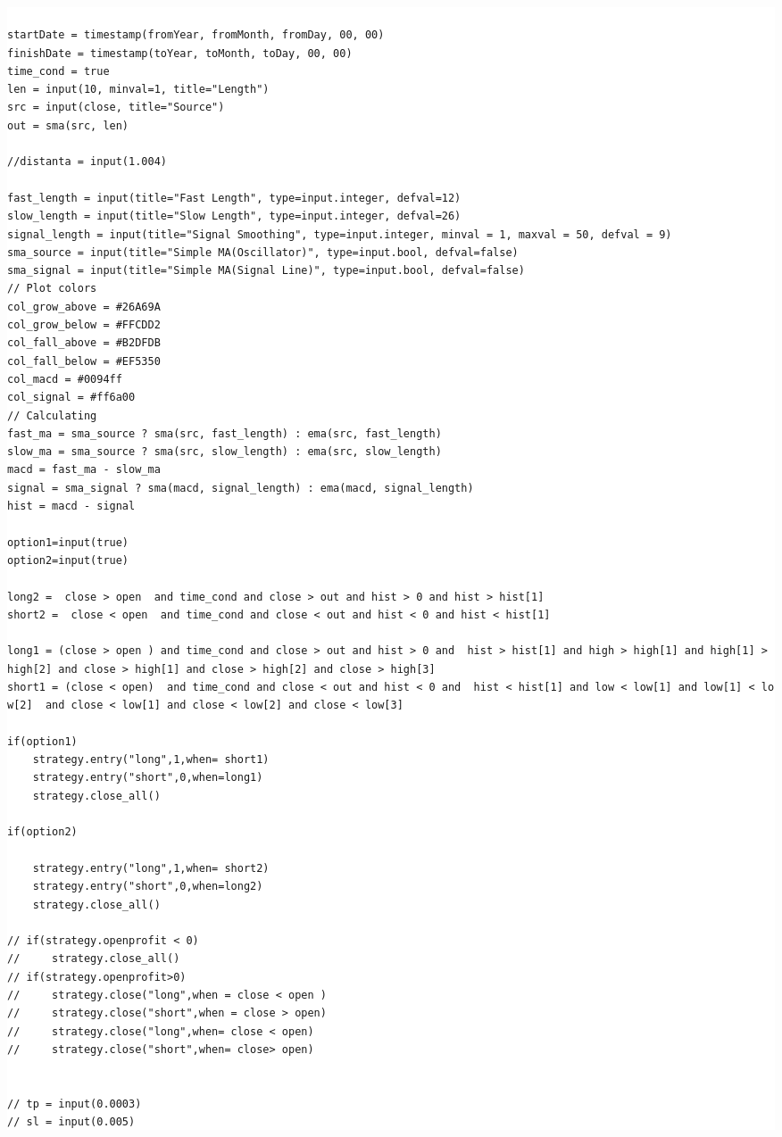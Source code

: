 ``` pinescript

startDate = timestamp(fromYear, fromMonth, fromDay, 00, 00)
finishDate = timestamp(toYear, toMonth, toDay, 00, 00)
time_cond = true
len = input(10, minval=1, title="Length")
src = input(close, title="Source")
out = sma(src, len)

//distanta = input(1.004)

fast_length = input(title="Fast Length", type=input.integer, defval=12)
slow_length = input(title="Slow Length", type=input.integer, defval=26)
signal_length = input(title="Signal Smoothing", type=input.integer, minval = 1, maxval = 50, defval = 9)
sma_source = input(title="Simple MA(Oscillator)", type=input.bool, defval=false)
sma_signal = input(title="Simple MA(Signal Line)", type=input.bool, defval=false)
// Plot colors
col_grow_above = #26A69A
col_grow_below = #FFCDD2
col_fall_above = #B2DFDB
col_fall_below = #EF5350
col_macd = #0094ff
col_signal = #ff6a00
// Calculating
fast_ma = sma_source ? sma(src, fast_length) : ema(src, fast_length)
slow_ma = sma_source ? sma(src, slow_length) : ema(src, slow_length)
macd = fast_ma - slow_ma
signal = sma_signal ? sma(macd, signal_length) : ema(macd, signal_length)
hist = macd - signal

option1=input(true)
option2=input(true)

long2 =  close > open  and time_cond and close > out and hist > 0 and hist > hist[1] 
short2 =  close < open  and time_cond and close < out and hist < 0 and hist < hist[1] 

long1 = (close > open ) and time_cond and close > out and hist > 0 and  hist > hist[1] and high > high[1] and high[1] > high[2] and close > high[1] and close > high[2] and close > high[3] 
short1 = (close < open)  and time_cond and close < out and hist < 0 and  hist < hist[1] and low < low[1] and low[1] < low[2]  and close < low[1] and close < low[2] and close < low[3] 

if(option1)
    strategy.entry("long",1,when= short1)
    strategy.entry("short",0,when=long1)
    strategy.close_all()

if(option2)

    strategy.entry("long",1,when= short2)
    strategy.entry("short",0,when=long2)
    strategy.close_all()

// if(strategy.openprofit < 0)
//     strategy.close_all()
// if(strategy.openprofit>0)
//     strategy.close("long",when = close < open )
//     strategy.close("short",when = close > open)
//     strategy.close("long",when= close < open)
//     strategy.close("short",when= close> open)


// tp = input(0.0003)
// sl = input(0.005)
```